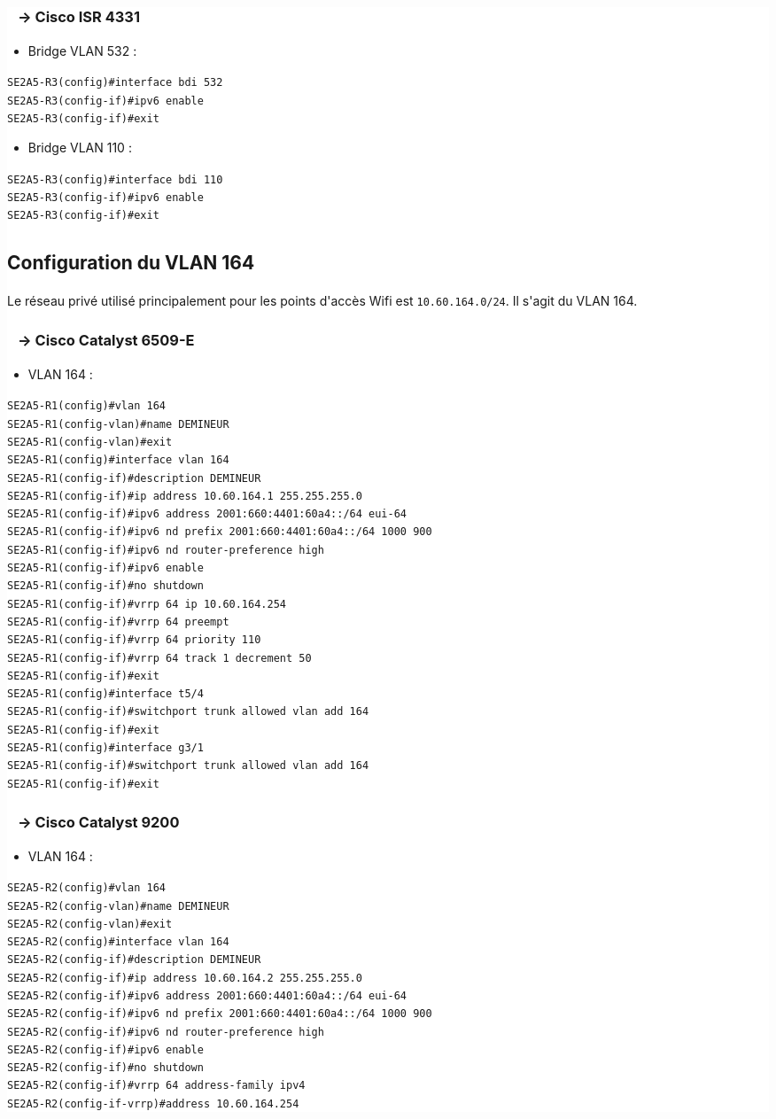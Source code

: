 ### &ensp; &rarr; **Cisco ISR 4331**

* Bridge VLAN 532 :
```
SE2A5-R3(config)#interface bdi 532
SE2A5-R3(config-if)#ipv6 enable
SE2A5-R3(config-if)#exit
```
*  Bridge VLAN 110 :
```
SE2A5-R3(config)#interface bdi 110
SE2A5-R3(config-if)#ipv6 enable
SE2A5-R3(config-if)#exit
```

## Configuration du VLAN 164

Le réseau privé utilisé principalement pour les points d'accès Wifi est `10.60.164.0/24`. Il s'agit du VLAN 164.

### &ensp; &rarr; **Cisco Catalyst 6509-E**

* VLAN 164 :
```
SE2A5-R1(config)#vlan 164
SE2A5-R1(config-vlan)#name DEMINEUR
SE2A5-R1(config-vlan)#exit
SE2A5-R1(config)#interface vlan 164
SE2A5-R1(config-if)#description DEMINEUR
SE2A5-R1(config-if)#ip address 10.60.164.1 255.255.255.0
SE2A5-R1(config-if)#ipv6 address 2001:660:4401:60a4::/64 eui-64
SE2A5-R1(config-if)#ipv6 nd prefix 2001:660:4401:60a4::/64 1000 900
SE2A5-R1(config-if)#ipv6 nd router-preference high
SE2A5-R1(config-if)#ipv6 enable
SE2A5-R1(config-if)#no shutdown
SE2A5-R1(config-if)#vrrp 64 ip 10.60.164.254
SE2A5-R1(config-if)#vrrp 64 preempt
SE2A5-R1(config-if)#vrrp 64 priority 110
SE2A5-R1(config-if)#vrrp 64 track 1 decrement 50
SE2A5-R1(config-if)#exit
SE2A5-R1(config)#interface t5/4
SE2A5-R1(config-if)#switchport trunk allowed vlan add 164
SE2A5-R1(config-if)#exit
SE2A5-R1(config)#interface g3/1
SE2A5-R1(config-if)#switchport trunk allowed vlan add 164
SE2A5-R1(config-if)#exit
```

### &ensp; &rarr; **Cisco Catalyst 9200**

* VLAN 164 :
```
SE2A5-R2(config)#vlan 164
SE2A5-R2(config-vlan)#name DEMINEUR
SE2A5-R2(config-vlan)#exit
SE2A5-R2(config)#interface vlan 164
SE2A5-R2(config-if)#description DEMINEUR
SE2A5-R2(config-if)#ip address 10.60.164.2 255.255.255.0
SE2A5-R2(config-if)#ipv6 address 2001:660:4401:60a4::/64 eui-64
SE2A5-R2(config-if)#ipv6 nd prefix 2001:660:4401:60a4::/64 1000 900
SE2A5-R2(config-if)#ipv6 nd router-preference high
SE2A5-R2(config-if)#ipv6 enable
SE2A5-R2(config-if)#no shutdown
SE2A5-R2(config-if)#vrrp 64 address-family ipv4
SE2A5-R2(config-if-vrrp)#address 10.60.164.254
```